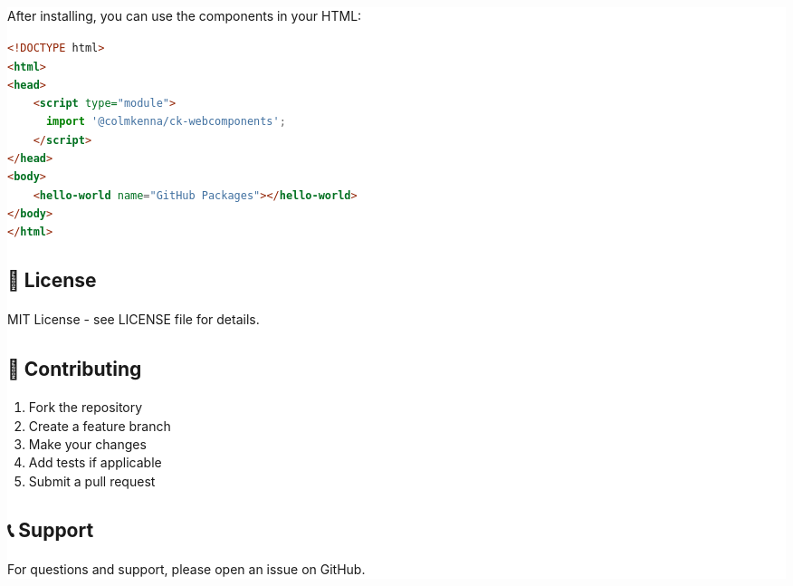 After installing, you can use the components in your HTML:

```html
<!DOCTYPE html>
<html>
<head>
    <script type="module">
      import '@colmkenna/ck-webcomponents';
    </script>
</head>
<body>
    <hello-world name="GitHub Packages"></hello-world>
</body>
</html>
```

## 📄 License

MIT License - see LICENSE file for details.

## 🤝 Contributing

1. Fork the repository
2. Create a feature branch
3. Make your changes
4. Add tests if applicable
5. Submit a pull request

## 📞 Support

For questions and support, please open an issue on GitHub.
